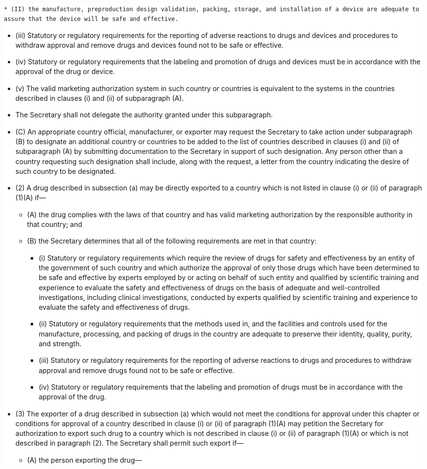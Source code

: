     * (II) the manufacture, preproduction design validation, packing, storage, and installation of a device are adequate to assure that the device will be safe and effective.


  * (iii) Statutory or regulatory requirements for the reporting of adverse reactions to drugs and devices and procedures to withdraw approval and remove drugs and devices found not to be safe or effective.

  * (iv) Statutory or regulatory requirements that the labeling and promotion of drugs and devices must be in accordance with the approval of the drug or device.

  * (v) The valid marketing authorization system in such country or countries is equivalent to the systems in the countries described in clauses (i) and (ii) of subparagraph (A).


* The Secretary shall not delegate the authority granted under this subparagraph.

* (C) An appropriate country official, manufacturer, or exporter may request the Secretary to take action under subparagraph (B) to designate an additional country or countries to be added to the list of countries described in clauses (i) and (ii) of subparagraph (A) by submitting documentation to the Secretary in support of such designation. Any person other than a country requesting such designation shall include, along with the request, a letter from the country indicating the desire of such country to be designated.

* (2) A drug described in subsection (a) may be directly exported to a country which is not listed in clause (i) or (ii) of paragraph (1)(A) if—

  * (A) the drug complies with the laws of that country and has valid marketing authorization by the responsible authority in that country; and

  * (B) the Secretary determines that all of the following requirements are met in that country:

    * (i) Statutory or regulatory requirements which require the review of drugs for safety and effectiveness by an entity of the government of such country and which authorize the approval of only those drugs which have been determined to be safe and effective by experts employed by or acting on behalf of such entity and qualified by scientific training and experience to evaluate the safety and effectiveness of drugs on the basis of adequate and well-controlled investigations, including clinical investigations, conducted by experts qualified by scientific training and experience to evaluate the safety and effectiveness of drugs.

    * (ii) Statutory or regulatory requirements that the methods used in, and the facilities and controls used for the manufacture, processing, and packing of drugs in the country are adequate to preserve their identity, quality, purity, and strength.

    * (iii) Statutory or regulatory requirements for the reporting of adverse reactions to drugs and procedures to withdraw approval and remove drugs found not to be safe or effective.

    * (iv) Statutory or regulatory requirements that the labeling and promotion of drugs must be in accordance with the approval of the drug.


* (3) The exporter of a drug described in subsection (a) which would not meet the conditions for approval under this chapter or conditions for approval of a country described in clause (i) or (ii) of paragraph (1)(A) may petition the Secretary for authorization to export such drug to a country which is not described in clause (i) or (ii) of paragraph (1)(A) or which is not described in paragraph (2). The Secretary shall permit such export if—

  * (A) the person exporting the drug—
